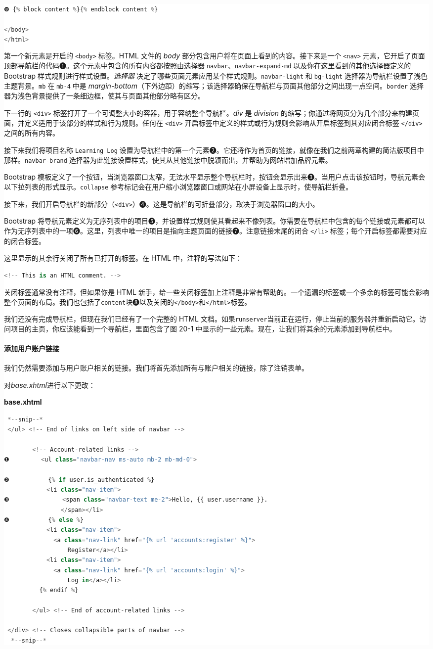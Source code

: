 ```py
❽ {% block content %}{% endblock content %}

</body>
</html>
```

第一个新元素是开启的 `<body>` 标签。HTML 文件的 *body* 部分包含用户将在页面上看到的内容。接下来是一个 `<nav>` 元素，它开启了页面顶部导航栏的代码❶。这个元素中包含的所有内容都按照由选择器 `navbar`、`navbar-expand-md` 以及你在这里看到的其他选择器定义的 Bootstrap 样式规则进行样式设置。*选择器* 决定了哪些页面元素应用某个样式规则。`navbar-light` 和 `bg-light` 选择器为导航栏设置了浅色主题背景。`mb` 在 `mb-4` 中是 *margin-bottom*（下外边距）的缩写；该选择器确保在导航栏与页面其他部分之间出现一点空间。`border` 选择器为浅色背景提供了一条细边框，使其与页面其他部分略有区分。

下一行的 `<div>` 标签打开了一个可调整大小的容器，用于容纳整个导航栏。*div* 是 *division* 的缩写；你通过将网页分为几个部分来构建页面，并定义适用于该部分的样式和行为规则。任何在 `<div>` 开启标签中定义的样式或行为规则会影响从开启标签到其对应闭合标签 `</div>` 之间的所有内容。

接下来我们将项目名称 `Learning Log` 设置为导航栏中的第一个元素❷。它还将作为首页的链接，就像在我们之前两章构建的简洁版项目中那样。`navbar-brand` 选择器为此链接设置样式，使其从其他链接中脱颖而出，并帮助为网站增加品牌元素。

Bootstrap 模板定义了一个按钮，当浏览器窗口太窄，无法水平显示整个导航栏时，按钮会显示出来❸。当用户点击该按钮时，导航元素会以下拉列表的形式显示。`collapse` 参考标记会在用户缩小浏览器窗口或网站在小屏设备上显示时，使导航栏折叠。

接下来，我们开启导航栏的新部分（`<div>`）❹。这是导航栏的可折叠部分，取决于浏览器窗口的大小。

Bootstrap 将导航元素定义为无序列表中的项目❺，并设置样式规则使其看起来不像列表。你需要在导航栏中包含的每个链接或元素都可以作为无序列表中的一项❻。这里，列表中唯一的项目是指向主题页面的链接❼。注意链接末尾的闭合 `</li>` 标签；每个开启标签都需要对应的闭合标签。

这里显示的其余行关闭了所有已打开的标签。在 HTML 中，注释的写法如下：

```py
<!-- This is an HTML comment. -->
```

关闭标签通常没有注释，但如果你是 HTML 新手，给一些关闭标签加上注释是非常有帮助的。一个遗漏的标签或一个多余的标签可能会影响整个页面的布局。我们也包括了`content`块❽以及关闭的`</body>`和`</html>`标签。

我们还没有完成导航栏，但现在我们已经有了一个完整的 HTML 文档。如果`runserver`当前正在运行，停止当前的服务器并重新启动它。访问项目的主页，你应该能看到一个导航栏，里面包含了图 20-1 中显示的一些元素。现在，让我们将其余的元素添加到导航栏中。

#### 添加用户账户链接

我们仍然需要添加与用户账户相关的链接。我们将首先添加所有与账户相关的链接，除了注销表单。

对*base.xhtml*进行以下更改：

**base.xhtml**

```py
 *--snip--*
 </ul> <!-- End of links on left side of navbar -->

        <!-- Account-related links -->
❶         <ul class="navbar-nav ms-auto mb-2 mb-md-0">

❷           {% if user.is_authenticated %}
            <li class="nav-item">
❸               <span class="navbar-text me-2">Hello, {{ user.username }}.
                </span></li>
❹           {% else %}
            <li class="nav-item">
              <a class="nav-link" href="{% url 'accounts:register' %}">
                  Register</a></li>
            <li class="nav-item">
              <a class="nav-link" href="{% url 'accounts:login' %}">
                  Log in</a></li>
          {% endif %}

        </ul> <!-- End of account-related links -->

 </div> <!-- Closes collapsible parts of navbar -->
  *--snip--*
```
